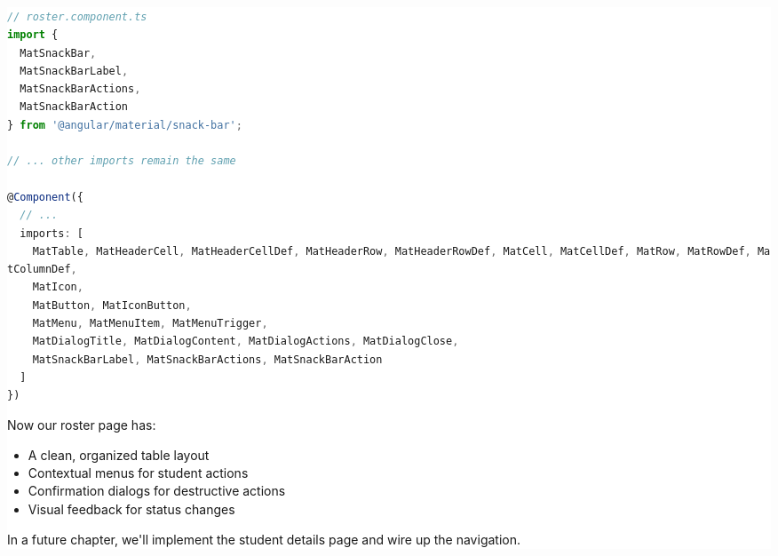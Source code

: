 ```typescript
// roster.component.ts
import { 
  MatSnackBar, 
  MatSnackBarLabel, 
  MatSnackBarActions,
  MatSnackBarAction 
} from '@angular/material/snack-bar';

// ... other imports remain the same

@Component({
  // ...
  imports: [
    MatTable, MatHeaderCell, MatHeaderCellDef, MatHeaderRow, MatHeaderRowDef, MatCell, MatCellDef, MatRow, MatRowDef, MatColumnDef,
    MatIcon,
    MatButton, MatIconButton,
    MatMenu, MatMenuItem, MatMenuTrigger,
    MatDialogTitle, MatDialogContent, MatDialogActions, MatDialogClose,
    MatSnackBarLabel, MatSnackBarActions, MatSnackBarAction
  ]
})
```

Now our roster page has:
- A clean, organized table layout
- Contextual menus for student actions
- Confirmation dialogs for destructive actions
- Visual feedback for status changes

In a future chapter, we'll implement the student details page and wire up the 
navigation.
